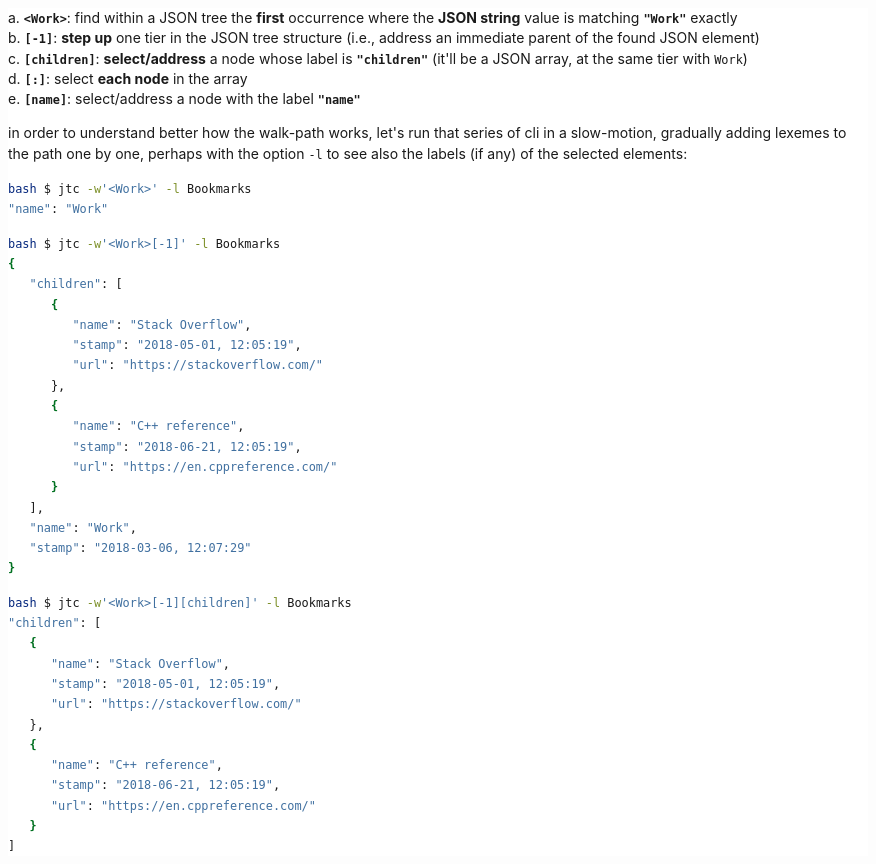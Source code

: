 a. **`<Work>`**: find within a JSON tree the **first** occurrence where the **JSON string** value is matching **`"Work"`** exactly  
b. **`[-1]`**: **step up** one tier in the JSON tree structure (i.e., address an immediate parent of the found JSON element)  
c. **`[children]`**: **select/address** a node whose label is **`"children"`** (it'll be a JSON array, at the same tier with `Work`)  
d. **`[:]`**: select **each node** in the array  
e. **`[name]`**: select/address a node with the label **`"name"`** 


in order to understand better how the walk-path works, let's run that series of cli in a slow-motion, gradually adding lexemes
to the path one by one, perhaps with the option `-l` to see also the labels (if any) of the selected elements:

```bash
bash $ jtc -w'<Work>' -l Bookmarks
"name": "Work"
```

```bash
bash $ jtc -w'<Work>[-1]' -l Bookmarks
{
   "children": [
      {
         "name": "Stack Overflow",
         "stamp": "2018-05-01, 12:05:19",
         "url": "https://stackoverflow.com/"
      },
      {
         "name": "C++ reference",
         "stamp": "2018-06-21, 12:05:19",
         "url": "https://en.cppreference.com/"
      }
   ],
   "name": "Work",
   "stamp": "2018-03-06, 12:07:29"
}
```

```bash
bash $ jtc -w'<Work>[-1][children]' -l Bookmarks
"children": [
   {
      "name": "Stack Overflow",
      "stamp": "2018-05-01, 12:05:19",
      "url": "https://stackoverflow.com/"
   },
   {
      "name": "C++ reference",
      "stamp": "2018-06-21, 12:05:19",
      "url": "https://en.cppreference.com/"
   }
]
```
